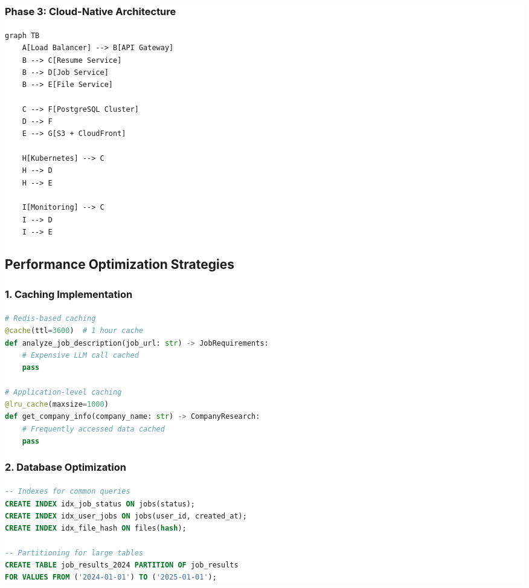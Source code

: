 ### Phase 3: Cloud-Native Architecture

```mermaid
graph TB
    A[Load Balancer] --> B[API Gateway]
    B --> C[Resume Service]
    B --> D[Job Service]
    B --> E[File Service]

    C --> F[PostgreSQL Cluster]
    D --> F
    E --> G[S3 + CloudFront]

    H[Kubernetes] --> C
    H --> D
    H --> E

    I[Monitoring] --> C
    I --> D
    I --> E
```

## Performance Optimization Strategies

### 1. **Caching Implementation**

```python
# Redis-based caching
@cache(ttl=3600)  # 1 hour cache
def analyze_job_description(job_url: str) -> JobRequirements:
    # Expensive LLM call cached
    pass

# Application-level caching
@lru_cache(maxsize=1000)
def get_company_info(company_name: str) -> CompanyResearch:
    # Frequently accessed data cached
    pass
```

### 2. **Database Optimization**

```sql
-- Indexes for common queries
CREATE INDEX idx_job_status ON jobs(status);
CREATE INDEX idx_user_jobs ON jobs(user_id, created_at);
CREATE INDEX idx_file_hash ON files(hash);

-- Partitioning for large tables
CREATE TABLE job_results_2024 PARTITION OF job_results
FOR VALUES FROM ('2024-01-01') TO ('2025-01-01');
```
